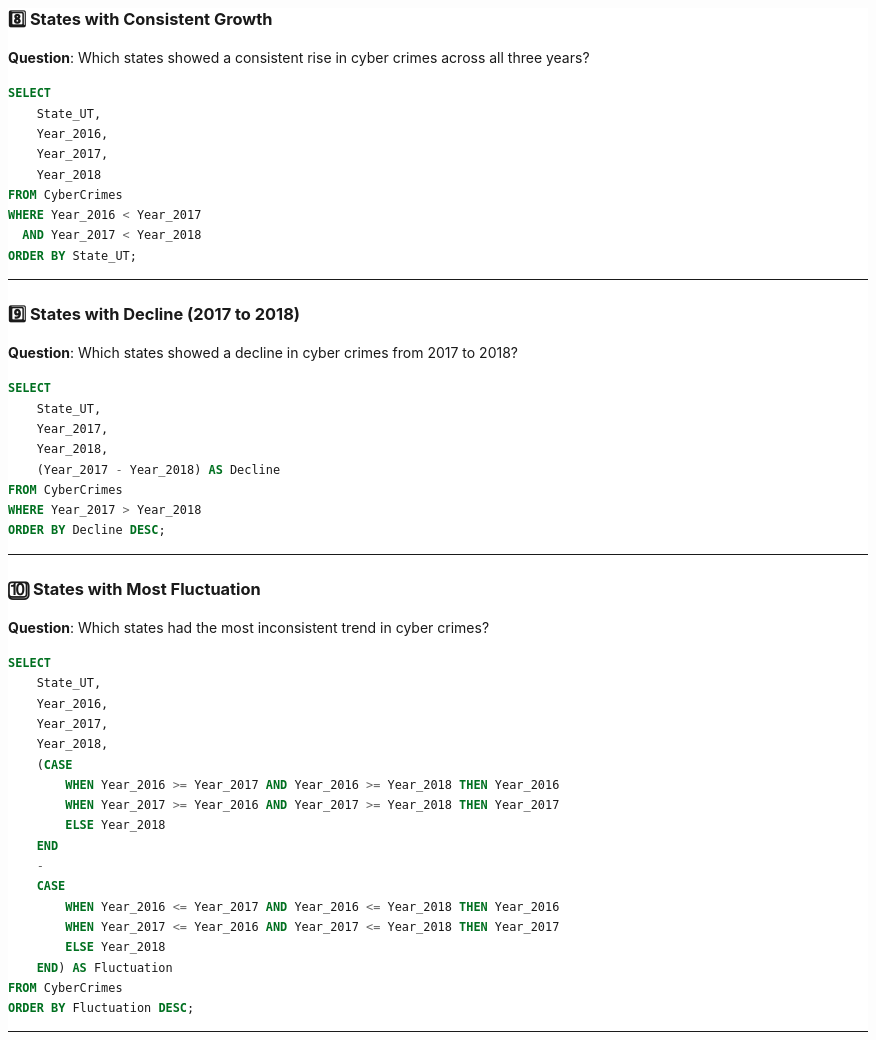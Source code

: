 
### 8️⃣ States with Consistent Growth

**Question**: Which states showed a consistent rise in cyber crimes across all three years?

```sql
SELECT 
    State_UT,
    Year_2016,
    Year_2017,
    Year_2018
FROM CyberCrimes
WHERE Year_2016 < Year_2017 
  AND Year_2017 < Year_2018
ORDER BY State_UT;
```

---

### 9️⃣ States with Decline (2017 to 2018)

**Question**: Which states showed a decline in cyber crimes from 2017 to 2018?

```sql
SELECT 
    State_UT,
    Year_2017,
    Year_2018,
    (Year_2017 - Year_2018) AS Decline
FROM CyberCrimes
WHERE Year_2017 > Year_2018
ORDER BY Decline DESC;
```

---

### 🔟 States with Most Fluctuation

**Question**: Which states had the most inconsistent trend in cyber crimes?

```sql
SELECT 
    State_UT,
    Year_2016,
    Year_2017,
    Year_2018,
    (CASE 
        WHEN Year_2016 >= Year_2017 AND Year_2016 >= Year_2018 THEN Year_2016
        WHEN Year_2017 >= Year_2016 AND Year_2017 >= Year_2018 THEN Year_2017
        ELSE Year_2018
    END
    -
    CASE 
        WHEN Year_2016 <= Year_2017 AND Year_2016 <= Year_2018 THEN Year_2016
        WHEN Year_2017 <= Year_2016 AND Year_2017 <= Year_2018 THEN Year_2017
        ELSE Year_2018
    END) AS Fluctuation
FROM CyberCrimes
ORDER BY Fluctuation DESC;
```

---